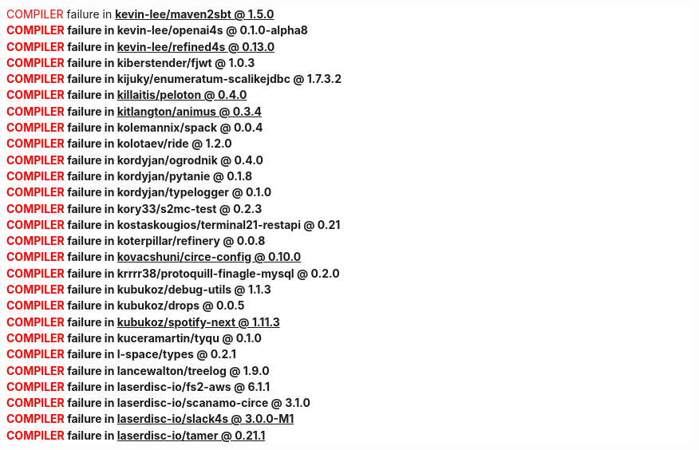 <span style="color:red">COMPILER</span> failure in <span style="font-weight:bold"><a href="https://github.com/VirtusLab/community-build3/actions/runs/7942876724/job/21688486670">kevin-lee/maven2sbt @ 1.5.0</a><br>
<span style="color:red">COMPILER</span> failure in <span style="font-weight:bold">kevin-lee/openai4s @ 0.1.0-alpha8<br>
<span style="color:red">COMPILER</span> failure in <span style="font-weight:bold"><a href="https://github.com/VirtusLab/community-build3/actions/runs/7942876724/job/21689263194">kevin-lee/refined4s @ 0.13.0</a><br>
<span style="color:red">COMPILER</span> failure in <span style="font-weight:bold">kiberstender/fjwt @ 1.0.3<br>
<span style="color:red">COMPILER</span> failure in <span style="font-weight:bold">kijuky/enumeratum-scalikejdbc @ 1.7.3.2<br>
<span style="color:red">COMPILER</span> failure in <span style="font-weight:bold"><a href="https://github.com/VirtusLab/community-build3/actions/runs/7942876724/job/21689263440">killaitis/peloton @ 0.4.0</a><br>
<span style="color:red">COMPILER</span> failure in <span style="font-weight:bold"><a href="https://github.com/VirtusLab/community-build3/actions/runs/7942876724/job/21688068069">kitlangton/animus @ 0.3.4</a><br>
<span style="color:red">COMPILER</span> failure in <span style="font-weight:bold">kolemannix/spack @ 0.0.4<br>
<span style="color:red">COMPILER</span> failure in <span style="font-weight:bold">kolotaev/ride @ 1.2.0<br>
<span style="color:red">COMPILER</span> failure in <span style="font-weight:bold">kordyjan/ogrodnik @ 0.4.0<br>
<span style="color:red">COMPILER</span> failure in <span style="font-weight:bold">kordyjan/pytanie @ 0.1.8<br>
<span style="color:red">COMPILER</span> failure in <span style="font-weight:bold">kordyjan/typelogger @ 0.1.0<br>
<span style="color:red">COMPILER</span> failure in <span style="font-weight:bold">kory33/s2mc-test @ 0.2.3<br>
<span style="color:red">COMPILER</span> failure in <span style="font-weight:bold">kostaskougios/terminal21-restapi @ 0.21<br>
<span style="color:red">COMPILER</span> failure in <span style="font-weight:bold">koterpillar/refinery @ 0.0.8<br>
<span style="color:red">COMPILER</span> failure in <span style="font-weight:bold"><a href="https://github.com/VirtusLab/community-build3/actions/runs/7942877262/job/21687834032">kovacshuni/circe-config @ 0.10.0</a><br>
<span style="color:red">COMPILER</span> failure in <span style="font-weight:bold">krrrr38/protoquill-finagle-mysql @ 0.2.0<br>
<span style="color:red">COMPILER</span> failure in <span style="font-weight:bold">kubukoz/debug-utils @ 1.1.3<br>
<span style="color:red">COMPILER</span> failure in <span style="font-weight:bold">kubukoz/drops @ 0.0.5<br>
<span style="color:red">COMPILER</span> failure in <span style="font-weight:bold"><a href="https://github.com/VirtusLab/community-build3/actions/runs/7942876724/job/21689263881">kubukoz/spotify-next @ 1.11.3</a><br>
<span style="color:red">COMPILER</span> failure in <span style="font-weight:bold">kuceramartin/tyqu @ 0.1.0<br>
<span style="color:red">COMPILER</span> failure in <span style="font-weight:bold">l-space/types @ 0.2.1<br>
<span style="color:red">COMPILER</span> failure in <span style="font-weight:bold">lancewalton/treelog @ 1.9.0<br>
<span style="color:red">COMPILER</span> failure in <span style="font-weight:bold">laserdisc-io/fs2-aws @ 6.1.1<br>
<span style="color:red">COMPILER</span> failure in <span style="font-weight:bold">laserdisc-io/scanamo-circe @ 3.1.0<br>
<span style="color:red">COMPILER</span> failure in <span style="font-weight:bold"><a href="https://github.com/VirtusLab/community-build3/actions/runs/7942876724/job/21689156208">laserdisc-io/slack4s @ 3.0.0-M1</a><br>
<span style="color:red">COMPILER</span> failure in <span style="font-weight:bold"><a href="https://github.com/VirtusLab/community-build3/actions/runs/7942876724/job/21689156310">laserdisc-io/tamer @ 0.21.1</a><br>